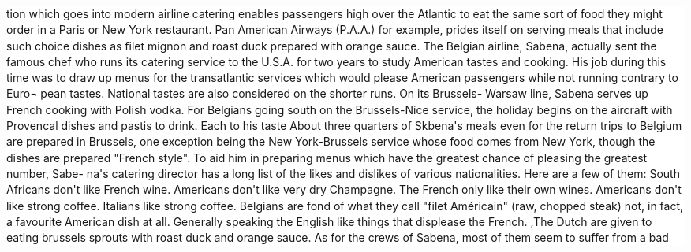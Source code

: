 tion which goes into modern airline
catering enables passengers high over
the Atlantic to eat the same sort of
food they might order in a Paris or
New York restaurant. Pan American
Airways (P.A.A.) for example, prides
itself on serving meals that include
such choice dishes as filet mignon
and roast duck prepared with orange
sauce.
The Belgian airline, Sabena,
actually sent the famous chef who
runs its catering service to the U.S.A.
for two years to study American
tastes and cooking. His job during
this time was to draw up menus for
the transatlantic services which
would please American passengers
while not running contrary to Euro¬
pean tastes.
National tastes are also considered
on the shorter runs. On its Brussels-
Warsaw line, Sabena serves up
French cooking with Polish vodka.
For Belgians going south on the
Brussels-Nice service, the holiday
begins on the aircraft with Provencal
dishes and pastis to drink.
Each to his taste
About three quarters of Skbena's
meals even for the return
trips to Belgium are prepared
in Brussels, one exception being the
New York-Brussels service whose
food comes from New York, though
the dishes are prepared "French
style".
To aid him in preparing menus
which have the greatest chance of
pleasing the greatest number, Sabe-
na's catering director has a long list
of the likes and dislikes of various
nationalities. Here are a few of them:
South Africans don't like French
wine.
Americans don't like very dry
Champagne.
The French only like their own
wines.
Americans don't like strong
coffee.
Italians like strong coffee.
Belgians are fond of what they
call "filet Américain" (raw,
chopped steak) not, in fact, a
favourite American dish at all.
Generally speaking the English
like things that displease the
French.
,The Dutch are given to eating
brussels sprouts with roast duck
and orange sauce.
As for the crews of Sabena, most
of them seem to suffer from a bad